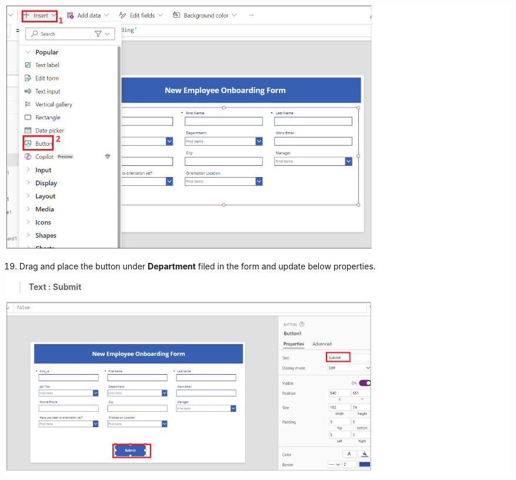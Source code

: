 <img src="./media/image49.png" style="width:6.5in;height:4.33333in" />

19. Drag and place the button under **Department** filed in the form and
    update below properties.

> **Text : Submit**

<img src="./media/image50.png"
style="width:6.49167in;height:3.03333in" />
